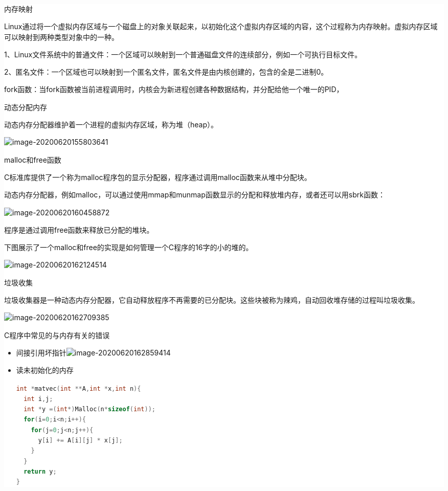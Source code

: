 内存映射

​	Linux通过将一个虚拟内存区域与一个磁盘上的对象关联起来，以初始化这个虚拟内存区域的内容，这个过程称为内存映射。虚拟内存区域可以映射到两种类型对象中的一种。

1、Linux文件系统中的普通文件：一个区域可以映射到一个普通磁盘文件的连续部分，例如一个可执行目标文件。

2、匿名文件：一个区域也可以映射到一个匿名文件，匿名文件是由内核创建的，包含的全是二进制0。



fork函数：当fork函数被当前进程调用时，内核会为新进程创建各种数据结构，并分配给他一个唯一的PID，



动态分配内存

动态内存分配器维护着一个进程的虚拟内存区域，称为堆（heap）。

![image-20200620155803641](https://tva1.sinaimg.cn/large/007S8ZIlgy1gfyt876s82j30k60q44es.jpg)

malloc和free函数

C标准库提供了一个称为malloc程序包的显示分配器，程序通过调用malloc函数来从堆中分配块。

动态内存分配器，例如malloc，可以通过使用mmap和munmap函数显示的分配和释放堆内存，或者还可以用sbrk函数：

![image-20200620160458872](https://tva1.sinaimg.cn/large/007S8ZIlgy1gfytfeit0dj319s0dawvb.jpg)

程序是通过调用free函数来释放已分配的堆块。

下图展示了一个malloc和free的实现是如何管理一个C程序的16字的小的堆的。

![image-20200620162124514](https://tva1.sinaimg.cn/large/007S8ZIlgy1gfytwi2fbmj313p0u0kjl.jpg)



垃圾收集

垃圾收集器是一种动态内存分配器，它自动释放程序不再需要的已分配块。这些块被称为辣鸡，自动回收堆存储的过程叫垃圾收集。

![image-20200620162709385](https://tva1.sinaimg.cn/large/007S8ZIlgy1gfyu2hg568j316o0pub29.jpg)

C程序中常见的与内存有关的错误

- 间接引用坏指针![image-20200620162859414](https://tva1.sinaimg.cn/large/007S8ZIlgy1gfyu4e1o0sj314609kn6g.jpg)

- 读未初始化的内存

  ```c
  int *matvec(int **A,int *x,int n){
    int i,j;
    int *y =(int*)Malloc(n*sizeof(int));
    for(i=0;i<n;i++){
      for(j=0;j<n;j++){
        y[i] += A[i][j] * x[j];
      }
    }
    return y;
  }
  ```

